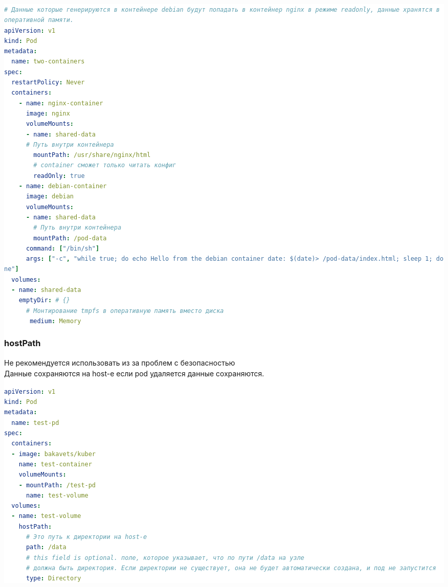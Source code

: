 ```yaml
# Данные которые генерируются в контейнере debian будут попадать в контейнер nginx в режиме readonly, данные хранятся в оперативной памяти.
apiVersion: v1
kind: Pod
metadata:
  name: two-containers
spec:
  restartPolicy: Never
  containers:
    - name: nginx-container
      image: nginx
      volumeMounts:
      - name: shared-data
      # Путь внутри контейнера
        mountPath: /usr/share/nginx/html
        # container сможет только читать конфиг
        readOnly: true
    - name: debian-container
      image: debian
      volumeMounts:
      - name: shared-data
        # Путь внутри контейнера
        mountPath: /pod-data
      command: ["/bin/sh"]
      args: ["-c", "while true; do echo Hello from the debian container date: $(date)> /pod-data/index.html; sleep 1; done"]
  volumes:
  - name: shared-data
    emptyDir: # {}
      # Монтирование tmpfs в оперативную память вместо диска
       medium: Memory
```

### hostPath

Не рекомендуется использовать из за проблем с безопасностью  
Данные сохраняются на host-е если pod удаляется данные сохраняются.

```yaml
apiVersion: v1
kind: Pod
metadata:
  name: test-pd
spec:
  containers:
  - image: bakavets/kuber
    name: test-container
    volumeMounts:
    - mountPath: /test-pd
      name: test-volume
  volumes:
  - name: test-volume
    hostPath:
      # Это путь к директории на host-е
      path: /data
      # this field is optional. поле, которое указывает, что по пути /data на узле 
      # должна быть директория. Если директории не существует, она не будет автоматически создана, и под не запустится
      type: Directory
```
